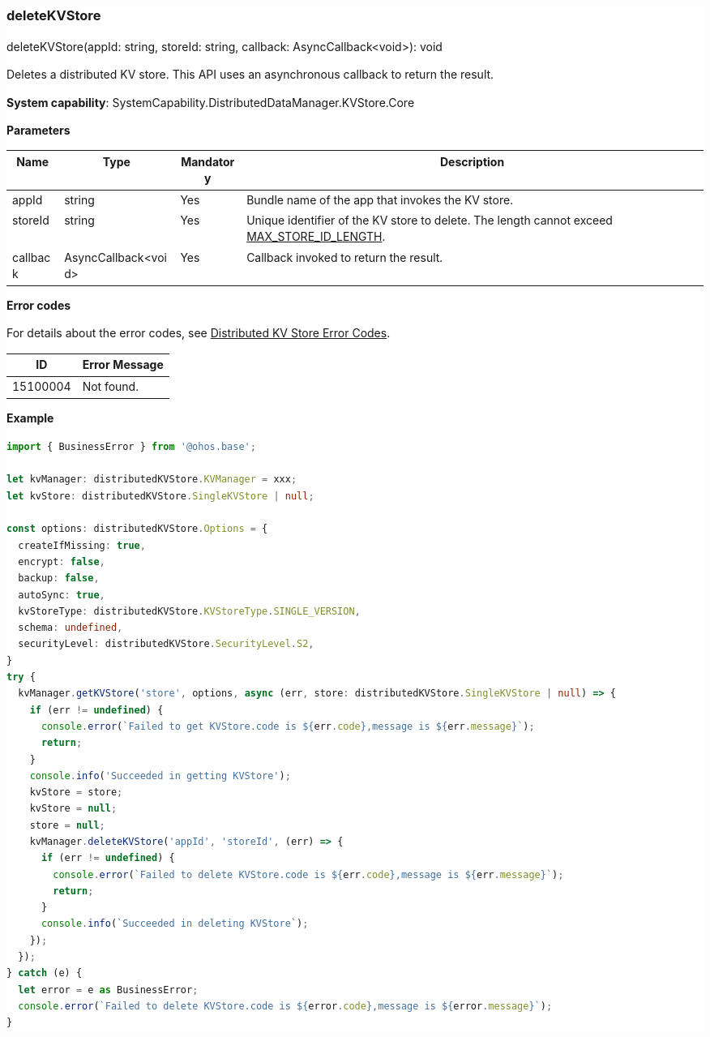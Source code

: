 ### deleteKVStore

deleteKVStore(appId: string, storeId: string, callback: AsyncCallback&lt;void&gt;): void

Deletes a distributed KV store. This API uses an asynchronous callback to return the result.

**System capability**: SystemCapability.DistributedDataManager.KVStore.Core

**Parameters**

| Name  | Type                 | Mandatory| Description                                                        |
| -------- | ------------------------- | ---- | ------------------------------------------------------------ |
| appId    | string                    | Yes  | Bundle name of the app that invokes the KV store.                                      |
| storeId  | string                    | Yes  | Unique identifier of the KV store to delete. The length cannot exceed [MAX_STORE_ID_LENGTH](#constants).|
| callback | AsyncCallback&lt;void&gt; | Yes  | Callback invoked to return the result.                                                  |

**Error codes**

For details about the error codes, see [Distributed KV Store Error Codes](../errorcodes/errorcode-distributedKVStore.md).

| ID| **Error Message**|
| ------------ | ------------ |
| 15100004     | Not found.   |

**Example**

```ts
import { BusinessError } from '@ohos.base';

let kvManager: distributedKVStore.KVManager = xxx;
let kvStore: distributedKVStore.SingleKVStore | null;

const options: distributedKVStore.Options = {
  createIfMissing: true,
  encrypt: false,
  backup: false,
  autoSync: true,
  kvStoreType: distributedKVStore.KVStoreType.SINGLE_VERSION,
  schema: undefined,
  securityLevel: distributedKVStore.SecurityLevel.S2,
}
try {
  kvManager.getKVStore('store', options, async (err, store: distributedKVStore.SingleKVStore | null) => {
    if (err != undefined) {
      console.error(`Failed to get KVStore.code is ${err.code},message is ${err.message}`);
      return;
    }
    console.info('Succeeded in getting KVStore');
    kvStore = store;
    kvStore = null;
    store = null;
    kvManager.deleteKVStore('appId', 'storeId', (err) => {
      if (err != undefined) {
        console.error(`Failed to delete KVStore.code is ${err.code},message is ${err.message}`);
        return;
      }
      console.info(`Succeeded in deleting KVStore`);
    });
  });
} catch (e) {
  let error = e as BusinessError;
  console.error(`Failed to delete KVStore.code is ${error.code},message is ${error.message}`);
}
```